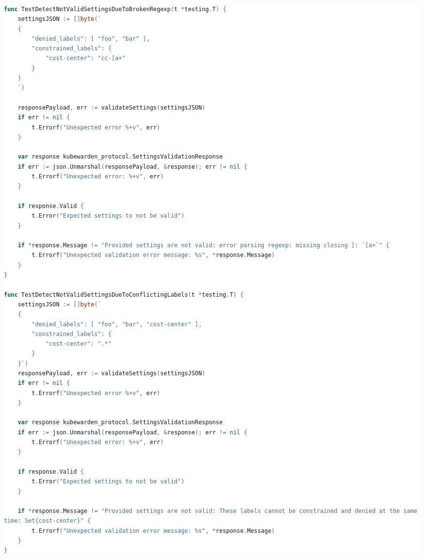 ```go
func TestDetectNotValidSettingsDueToBrokenRegexp(t *testing.T) {
	settingsJSON := []byte(`
    {
        "denied_labels": [ "foo", "bar" ],
        "constrained_labels": {
            "cost-center": "cc-[a+"
        }
    }
    `)

	responsePayload, err := validateSettings(settingsJSON)
	if err != nil {
		t.Errorf("Unexpected error %+v", err)
	}

	var response kubewarden_protocol.SettingsValidationResponse
	if err := json.Unmarshal(responsePayload, &response); err != nil {
		t.Errorf("Unexpected error: %+v", err)
	}

	if response.Valid {
		t.Error("Expected settings to not be valid")
	}

	if *response.Message != "Provided settings are not valid: error parsing regexp: missing closing ]: `[a+`" {
		t.Errorf("Unexpected validation error message: %s", *response.Message)
	}
}

func TestDetectNotValidSettingsDueToConflictingLabels(t *testing.T) {
	settingsJSON := []byte(`
    {
        "denied_labels": [ "foo", "bar", "cost-center" ],
        "constrained_labels": {
            "cost-center": ".*"
        }
    }`)
	responsePayload, err := validateSettings(settingsJSON)
	if err != nil {
		t.Errorf("Unexpected error %+v", err)
	}

	var response kubewarden_protocol.SettingsValidationResponse
	if err := json.Unmarshal(responsePayload, &response); err != nil {
		t.Errorf("Unexpected error: %+v", err)
	}

	if response.Valid {
		t.Error("Expected settings to not be valid")
	}

	if *response.Message != "Provided settings are not valid: These labels cannot be constrained and denied at the same time: Set{cost-center}" {
		t.Errorf("Unexpected validation error message: %s", *response.Message)
	}
}
```
